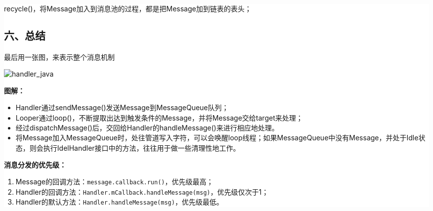 
recycle()，将Message加入到消息池的过程，都是把Message加到链表的表头；


## 六、总结

最后用一张图，来表示整个消息机制

![handler_java](/images/handler/handler_java.jpg)

**图解：**

- Handler通过sendMessage()发送Message到MessageQueue队列；
- Looper通过loop()，不断提取出达到触发条件的Message，并将Message交给target来处理；
- 经过dispatchMessage()后，交回给Handler的handleMessage()来进行相应地处理。
- 将Message加入MessageQueue时，处往管道写入字符，可以会唤醒loop线程；如果MessageQueue中没有Message，并处于Idle状态，则会执行IdelHandler接口中的方法，往往用于做一些清理性地工作。

**消息分发的优先级：**

1. Message的回调方法：`message.callback.run()`，优先级最高；
2. Handler的回调方法：`Handler.mCallback.handleMessage(msg)`，优先级仅次于1；
3. Handler的默认方法：`Handler.handleMessage(msg)`，优先级最低。
